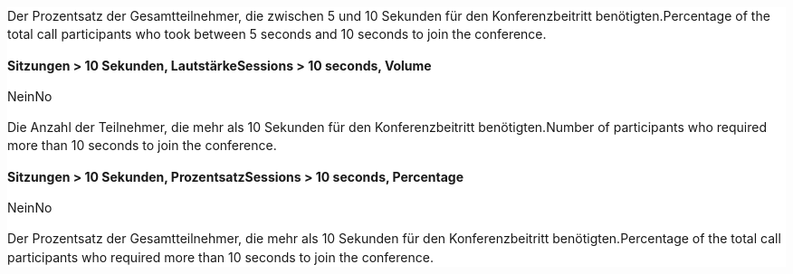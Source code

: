 <td><p><span data-ttu-id="9b279-190">Der Prozentsatz der Gesamtteilnehmer, die zwischen 5 und 10 Sekunden für den Konferenzbeitritt benötigten.</span><span class="sxs-lookup"><span data-stu-id="9b279-190">Percentage of the total call participants who took between 5 seconds and 10 seconds to join the conference.</span></span></p></td>
</tr>
<tr class="even">
<td><p><span data-ttu-id="9b279-191"><strong>Sitzungen &gt; 10 Sekunden, Lautstärke</strong></span><span class="sxs-lookup"><span data-stu-id="9b279-191"><strong>Sessions &gt; 10 seconds, Volume</strong></span></span></p></td>
<td><p><span data-ttu-id="9b279-192">Nein</span><span class="sxs-lookup"><span data-stu-id="9b279-192">No</span></span></p></td>
<td><p><span data-ttu-id="9b279-193">Die Anzahl der Teilnehmer, die mehr als 10 Sekunden für den Konferenzbeitritt benötigten.</span><span class="sxs-lookup"><span data-stu-id="9b279-193">Number of participants who required more than 10 seconds to join the conference.</span></span></p></td>
</tr>
<tr class="odd">
<td><p><span data-ttu-id="9b279-194"><strong>Sitzungen &gt; 10 Sekunden, Prozentsatz</strong></span><span class="sxs-lookup"><span data-stu-id="9b279-194"><strong>Sessions &gt; 10 seconds, Percentage</strong></span></span></p></td>
<td><p><span data-ttu-id="9b279-195">Nein</span><span class="sxs-lookup"><span data-stu-id="9b279-195">No</span></span></p></td>
<td><p><span data-ttu-id="9b279-196">Der Prozentsatz der Gesamtteilnehmer, die mehr als 10 Sekunden für den Konferenzbeitritt benötigten.</span><span class="sxs-lookup"><span data-stu-id="9b279-196">Percentage of the total call participants who required more than 10 seconds to join the conference.</span></span></p></td>
</tr>
</tbody>
</table><span data-ttu-id="9b279-197">


</div>

</div>

<span> </span>

</div>

</div>

</span><span class="sxs-lookup"><span data-stu-id="9b279-197">


</div>

</div>

<span> </span>

</div>

</div>

</span></span></div>

